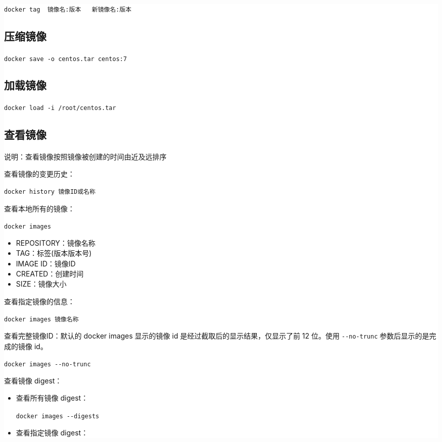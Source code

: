 ```shell
docker tag  镜像名:版本   新镜像名:版本
```

## 压缩镜像

```shell
docker save -o centos.tar centos:7
```

## 加载镜像

```shell
docker load -i /root/centos.tar 
```

## 查看镜像

说明：查看镜像按照镜像被创建的时间由近及远排序

查看镜像的变更历史：

```shell
docker history 镜像ID或名称
```

查看本地所有的镜像：

```shell
docker images
```

- REPOSITORY：镜像名称
- TAG：标签(版本版本号)
- IMAGE ID：镜像ID
- CREATED：创建时间
- SIZE：镜像大小

查看指定镜像的信息：

```shell
docker images 镜像名称
```

查看完整镜像ID：默认的 docker images 显示的镜像 id 是经过截取后的显示结果，仅显示了前 12 位。使用 `--no-trunc` 参数后显示的是完成的镜像 id。

```shell
docker images --no-trunc
```

查看镜像 digest：

- 查看所有镜像 digest：

  ```shell
  docker images --digests
  ```

- 查看指定镜像 digest：
